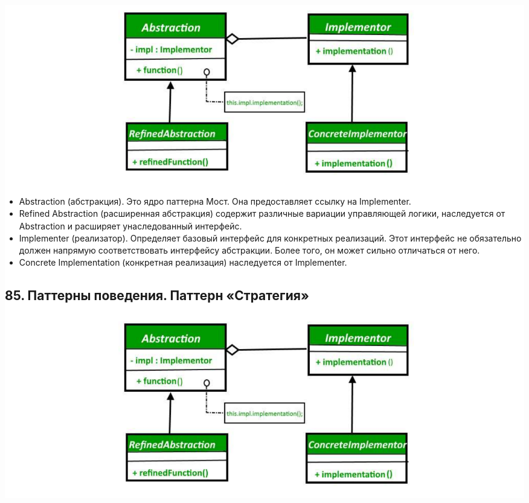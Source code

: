 <center><img src="./pics/84_1.png" alt="картинка" width="500"/></center>

* Abstraction (абстракция). Это ядро ​​паттерна Мост. Она предоставляет ссылку на Implementer.
* Refined Abstraction (расширенная абстракция) содержит различные вариации управляющей логики, наследуется от Abstraction и расширяет унаследованный интерфейс.
* Implementer (реализатор). Определяет базовый интерфейс для конкретных реализаций. Этот интерфейс не обязательно должен напрямую соответствовать интерфейсу абстракции. Более того, он может сильно отличаться от него.
* Concrete Implementation (конкретная реализация) наследуется от Implementer.

## 85. Паттерны поведения. Паттерн «Стратегия»
<center><img src="./pics/84_1.png" alt="картинка" width="500"/></center>
